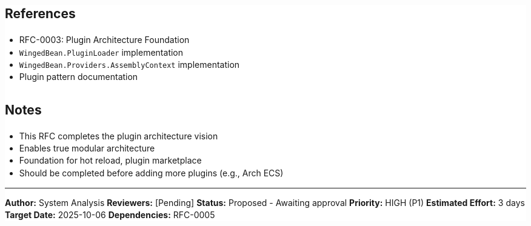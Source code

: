 ## References

- RFC-0003: Plugin Architecture Foundation
- `WingedBean.PluginLoader` implementation
- `WingedBean.Providers.AssemblyContext` implementation
- Plugin pattern documentation

## Notes

- This RFC completes the plugin architecture vision
- Enables true modular architecture
- Foundation for hot reload, plugin marketplace
- Should be completed before adding more plugins (e.g., Arch ECS)

---

**Author:** System Analysis
**Reviewers:** [Pending]
**Status:** Proposed - Awaiting approval
**Priority:** HIGH (P1)
**Estimated Effort:** 3 days
**Target Date:** 2025-10-06
**Dependencies:** RFC-0005
